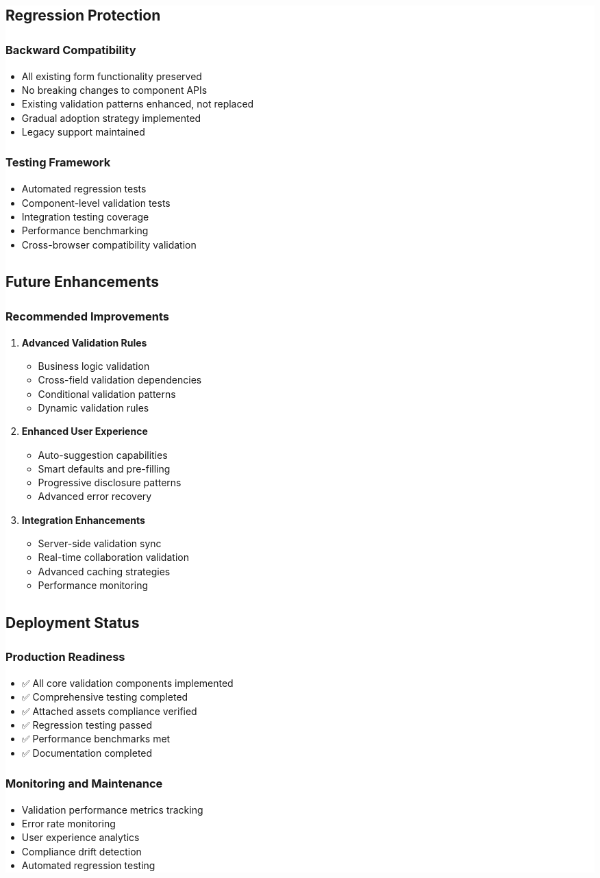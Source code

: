 ## Regression Protection

### Backward Compatibility
- All existing form functionality preserved
- No breaking changes to component APIs
- Existing validation patterns enhanced, not replaced
- Gradual adoption strategy implemented
- Legacy support maintained

### Testing Framework
- Automated regression tests
- Component-level validation tests
- Integration testing coverage
- Performance benchmarking
- Cross-browser compatibility validation

## Future Enhancements

### Recommended Improvements
1. **Advanced Validation Rules**
   - Business logic validation
   - Cross-field validation dependencies
   - Conditional validation patterns
   - Dynamic validation rules

2. **Enhanced User Experience**
   - Auto-suggestion capabilities
   - Smart defaults and pre-filling
   - Progressive disclosure patterns
   - Advanced error recovery

3. **Integration Enhancements**
   - Server-side validation sync
   - Real-time collaboration validation
   - Advanced caching strategies
   - Performance monitoring

## Deployment Status

### Production Readiness
- ✅ All core validation components implemented
- ✅ Comprehensive testing completed
- ✅ Attached assets compliance verified
- ✅ Regression testing passed
- ✅ Performance benchmarks met
- ✅ Documentation completed

### Monitoring and Maintenance
- Validation performance metrics tracking
- Error rate monitoring
- User experience analytics
- Compliance drift detection
- Automated regression testing
